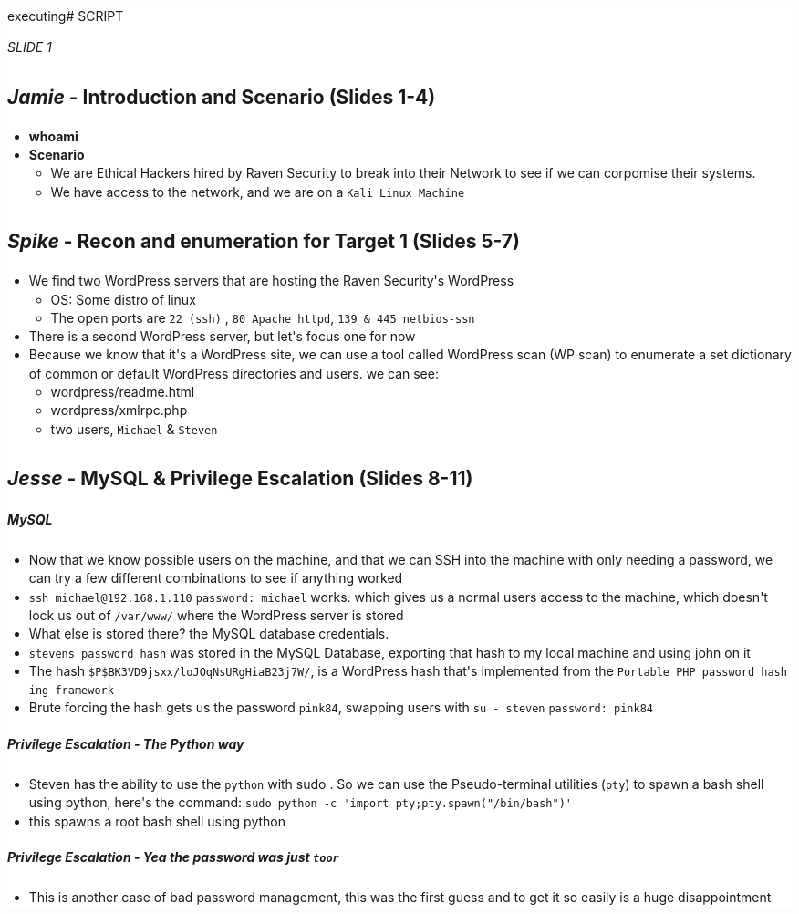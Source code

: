 executing# SCRIPT

*SLIDE 1*

## *Jamie* - Introduction and Scenario (Slides 1-4)
* **whoami**
* **Scenario**
  - We are Ethical Hackers hired by Raven Security to break into their Network to see if we can corpomise their systems.
  - We have access to the network, and we are on a `Kali Linux Machine`

## *Spike* - Recon and enumeration for Target 1 (Slides 5-7)
  - We find two WordPress servers that are hosting the Raven Security's WordPress
      * OS: Some distro of linux
      * The open ports are `22 (ssh)` , `80 Apache httpd`,  `139 & 445 netbios-ssn`
  - There is a second WordPress server, but let's focus one for now
  - Because we know that it's a WordPress site, we can use a tool called WordPress scan (WP scan) to enumerate a set dictionary of common or default WordPress directories and users. we can see:
      * wordpress/readme.html
      * wordpress/xmlrpc.php
      * two users, `Michael` & `Steven`


##  *Jesse* - MySQL & Privilege Escalation (Slides 8-11)

##### MySQL
  - Now that we know possible users on the machine, and that we can SSH into the machine with only needing a password, we can try a few different combinations to see if anything worked
  - `ssh michael@192.168.1.110` `password: michael` works. which gives us a normal users access to the machine, which doesn't lock us out of `/var/www/` where the WordPress server is stored
  - What else is stored there? the MySQL database credentials.
  - `stevens password hash` was stored in the MySQL Database, exporting that hash to my local machine and using john on it
  - The hash `$P$BK3VD9jsxx/loJOqNsURgHiaB23j7W/`, is a WordPress hash that's implemented from the `Portable PHP password hashing framework`
  - Brute forcing the hash gets us the password `pink84`, swapping users with `su - steven` `password: pink84`


##### *Privilege Escalation - The Python way*
  - Steven has the ability to use the `python` with sudo . So we can use the Pseudo-terminal utilities (`pty`) to spawn a bash shell using python, here's the command: `sudo python -c 'import pty;pty.spawn("/bin/bash")'`
  - this spawns a root bash shell using python


##### *Privilege Escalation - Yea the password was just `toor`*
  - This is another case of bad password management, this was the first guess and to get it so easily is a huge disappointment
